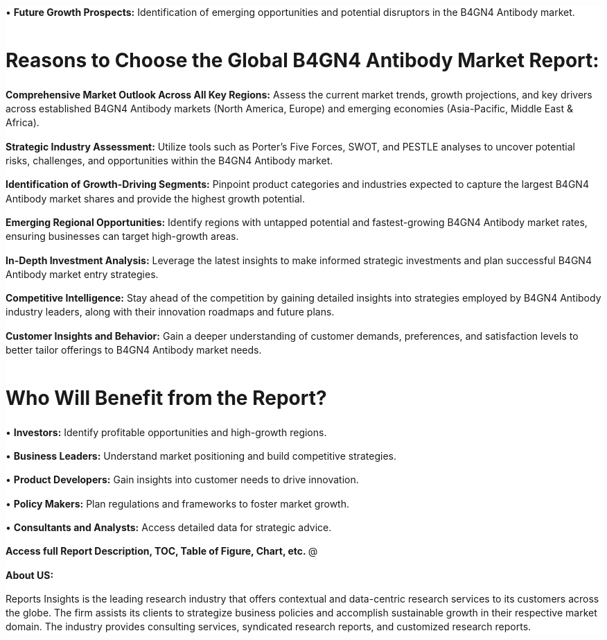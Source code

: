 • <strong>Future Growth Prospects:</strong> Identification of emerging opportunities and potential disruptors in the B4GN4 Antibody market.

# <strong>Reasons to Choose the Global B4GN4 Antibody Market Report:</strong>

<strong>Comprehensive Market Outlook Across All Key Regions:</strong>
Assess the current market trends, growth projections, and key drivers across established B4GN4 Antibody markets (North America, Europe) and emerging economies (Asia-Pacific, Middle East & Africa).

<strong>Strategic Industry Assessment:</strong>
Utilize tools such as Porter’s Five Forces, SWOT, and PESTLE analyses to uncover potential risks, challenges, and opportunities within the B4GN4 Antibody market.

<strong>Identification of Growth-Driving Segments:</strong>
Pinpoint product categories and industries expected to capture the largest B4GN4 Antibody market shares and provide the highest growth potential.

<strong>Emerging Regional Opportunities:</strong>
Identify regions with untapped potential and fastest-growing B4GN4 Antibody market rates, ensuring businesses can target high-growth areas.

<strong>In-Depth Investment Analysis:</strong>
Leverage the latest insights to make informed strategic investments and plan successful B4GN4 Antibody market entry strategies.

<strong>Competitive Intelligence:</strong>
Stay ahead of the competition by gaining detailed insights into strategies employed by B4GN4 Antibody industry leaders, along with their innovation roadmaps and future plans.

<strong>Customer Insights and Behavior:</strong>
Gain a deeper understanding of customer demands, preferences, and satisfaction levels to better tailor offerings to B4GN4 Antibody market needs.

# <strong>Who Will Benefit from the Report?</strong>

• <strong>Investors:</strong> Identify profitable opportunities and high-growth regions.

• <strong>Business Leaders:</strong> Understand market positioning and build competitive strategies.

• <strong>Product Developers:</strong> Gain insights into customer needs to drive innovation.

• <strong>Policy Makers:</strong> Plan regulations and frameworks to foster market growth.

• <strong>Consultants and Analysts:</strong> Access detailed data for strategic advice.
</ul>
<strong>Access full Report Description, TOC, Table of Figure, Chart, etc. </strong>@  <a href= style=color:#0000ff;></a></font>

<strong><strong>About US</strong>:</strong>

Reports Insights is the leading research industry that offers contextual and data-centric research services to its customers across the globe. The firm assists its clients to strategize business policies and accomplish sustainable growth in their respective market domain. The industry provides consulting services, syndicated research reports, and customized research reports.
